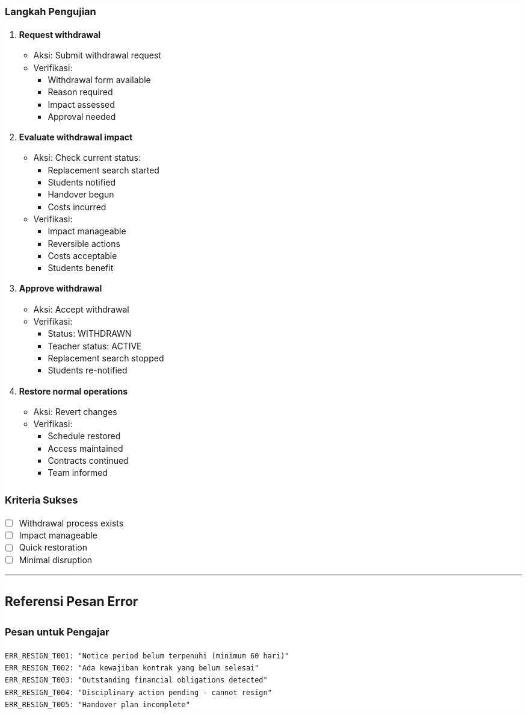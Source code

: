 ### Langkah Pengujian

1. **Request withdrawal**
   - Aksi: Submit withdrawal request
   - Verifikasi:
     - Withdrawal form available
     - Reason required
     - Impact assessed
     - Approval needed

2. **Evaluate withdrawal impact**
   - Aksi: Check current status:
     - Replacement search started
     - Students notified
     - Handover begun
     - Costs incurred
   - Verifikasi:
     - Impact manageable
     - Reversible actions
     - Costs acceptable
     - Students benefit

3. **Approve withdrawal**
   - Aksi: Accept withdrawal
   - Verifikasi:
     - Status: WITHDRAWN
     - Teacher status: ACTIVE
     - Replacement search stopped
     - Students re-notified

4. **Restore normal operations**
   - Aksi: Revert changes
   - Verifikasi:
     - Schedule restored
     - Access maintained
     - Contracts continued
     - Team informed

### Kriteria Sukses
- [ ] Withdrawal process exists
- [ ] Impact manageable
- [ ] Quick restoration
- [ ] Minimal disruption

---

## Referensi Pesan Error

### Pesan untuk Pengajar
```
ERR_RESIGN_T001: "Notice period belum terpenuhi (minimum 60 hari)"
ERR_RESIGN_T002: "Ada kewajiban kontrak yang belum selesai"
ERR_RESIGN_T003: "Outstanding financial obligations detected"
ERR_RESIGN_T004: "Disciplinary action pending - cannot resign"
ERR_RESIGN_T005: "Handover plan incomplete"
```
